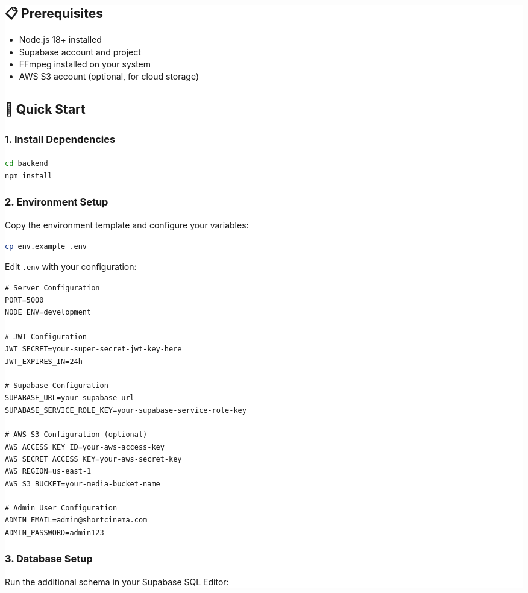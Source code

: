 ## 📋 Prerequisites

- Node.js 18+ installed
- Supabase account and project
- FFmpeg installed on your system
- AWS S3 account (optional, for cloud storage)

## 🚀 Quick Start

### 1. Install Dependencies

```bash
cd backend
npm install
```

### 2. Environment Setup

Copy the environment template and configure your variables:

```bash
cp env.example .env
```

Edit `.env` with your configuration:

```env
# Server Configuration
PORT=5000
NODE_ENV=development

# JWT Configuration
JWT_SECRET=your-super-secret-jwt-key-here
JWT_EXPIRES_IN=24h

# Supabase Configuration
SUPABASE_URL=your-supabase-url
SUPABASE_SERVICE_ROLE_KEY=your-supabase-service-role-key

# AWS S3 Configuration (optional)
AWS_ACCESS_KEY_ID=your-aws-access-key
AWS_SECRET_ACCESS_KEY=your-aws-secret-key
AWS_REGION=us-east-1
AWS_S3_BUCKET=your-media-bucket-name

# Admin User Configuration
ADMIN_EMAIL=admin@shortcinema.com
ADMIN_PASSWORD=admin123
```

### 3. Database Setup

Run the additional schema in your Supabase SQL Editor:
